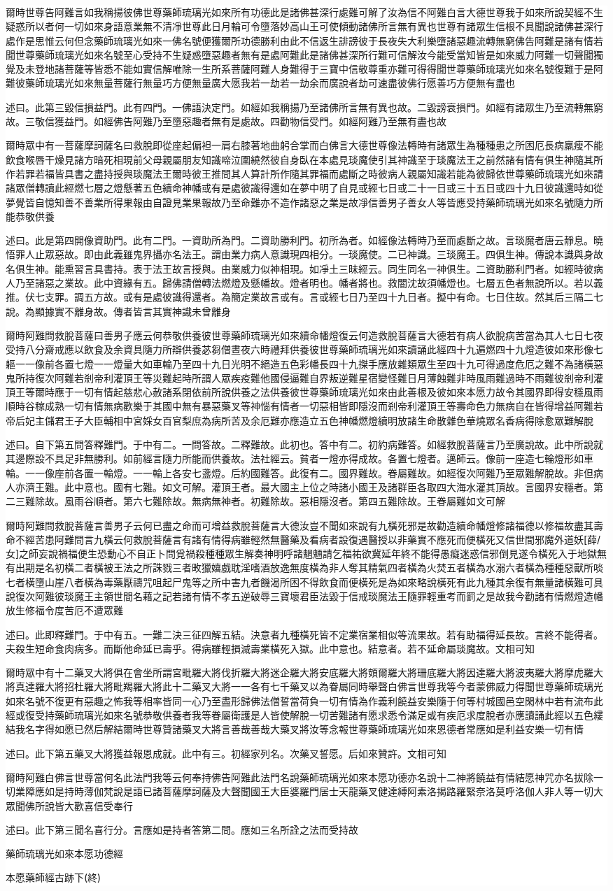 爾時世尊告阿難言如我稱揚彼佛世尊藥師琉璃光如來所有功德此是諸佛甚深行處難可解了汝為信不阿難白言大德世尊我于如來所說契經不生疑惑所以者何一切如來身語意業無不清凈世尊此日月輪可令墮落妙高山王可使傾動諸佛所言無有異也世尊有諸眾生信根不具聞說諸佛甚深行處作是思惟云何但念藥師琉璃光如來一佛名號便獲爾所功德勝利由此不信返生誹謗彼于長夜失大利樂墮諸惡趣流轉無窮佛告阿難是諸有情若聞世尊藥師琉璃光如來名號至心受持不生疑惑墮惡趣者無有是處阿難此是諸佛甚深所行難可信解汝今能受當知皆是如來威力阿難一切聲聞獨覺及未登地諸菩薩等皆悉不能如實信解唯除一生所系菩薩阿難人身難得于三寶中信敬尊重亦難可得得聞世尊藥師琉璃光如來名號復難于是阿難彼藥師琉璃光如來無量菩薩行無量巧方便無量廣大愿我若一劫若一劫余而廣說者劫可速盡彼佛行愿善巧方便無有盡也

述曰。此第三毀信損益門。此有四門。一佛語決定門。如經如我稱揚乃至諸佛所言無有異也故。二毀謗衰損門。如經有諸眾生乃至流轉無窮故。三敬信獲益門。如經佛告阿難乃至墮惡趣者無有是處故。四勸物信受門。如經阿難乃至無有盡也故

爾時眾中有一菩薩摩訶薩名曰救脫即從座起偏袒一肩右膝著地曲躬合掌而白佛言大德世尊像法轉時有諸眾生為種種患之所困厄長病羸瘦不能飲食喉唇干燥見諸方暗死相現前父母親屬朋友知識啼泣圍繞然彼自身臥在本處見琰魔使引其神識至于琰魔法王之前然諸有情有俱生神隨其所作若罪若福皆具書之盡持授與琰魔法王爾時彼王推問其人算計所作隨其罪福而處斷之時彼病人親屬知識若能為彼歸依世尊藥師琉璃光如來請諸眾僧轉讀此經燃七層之燈懸著五色續命神幡或有是處彼識得還如在夢中明了自見或經七日或二十一日或三十五日或四十九日彼識還時如從夢覺皆自憶知善不善業所得果報由自證見業果報故乃至命難亦不造作諸惡之業是故凈信善男子善女人等皆應受持藥師琉璃光如來名號隨力所能恭敬供養

述曰。此是第四開像資助門。此有二門。一資助所為門。二資助勝利門。初所為者。如經像法轉時乃至而處斷之故。言琰魔者唐云靜息。曉悟罪人止眾惡故。即由此義雖鬼界攝亦名法王。謂由業力病人意識現四相分。一琰魔使。二已神識。三琰魔王。四俱生神。傳說本識與身故名俱生神。能熏習言具書持。表于法王故言授與。由業威力似神相現。如凈土三昧經云。同生同名一神俱生。二資助勝利門者。如經時彼病人乃至諸惡之業故。此中資緣有五。歸佛請僧轉法燃燈及懸幡故。燈者明也。幡者將也。救闇沈故須幡燈也。七層五色者無說所以。若以義推。伏七支罪。調五方故。或有是處彼識得還者。為簡定業故言或有。言或經七日乃至四十九日者。擬中有命。七日住故。然其后三隔二七說。為顯據實不離身故。傳者皆言其實神識未曾離身

爾時阿難問救脫菩薩曰善男子應云何恭敬供養彼世尊藥師琉璃光如來續命幡燈復云何造救脫菩薩言大德若有病人欲脫病苦當為其人七日七夜受持八分齋戒應以飲食及余資具隨力所辯供養苾芻僧晝夜六時禮拜供養彼世尊藥師琉璃光如來讀誦此經四十九遍燃四十九燈造彼如來形像七軀一一像前各置七燈一一燈量大如車輪乃至四十九日光明不絕造五色彩幡長四十九搩手應放雜類眾生至四十九可得過度危厄之難不為諸橫惡鬼所持復次阿難若剎帝利灌頂王等災難起時所謂人眾疾疫難他國侵逼難自界叛逆難星宿變怪難日月薄蝕難非時風雨難過時不雨難彼剎帝利灌頂王等爾時應于一切有情起慈悲心赦諸系閉依前所說供養之法供養彼世尊藥師琉璃光如來由此善根及彼如來本愿力故令其國界即得安穩風雨順時谷稼成熟一切有情無病歡樂于其國中無有暴惡藥叉等神惱有情者一切惡相皆即隱沒而剎帝利灌頂王等壽命色力無病自在皆得增益阿難若帝后妃主儲君王子大臣輔相中宮婇女百官梨庶為病所苦及余厄難亦應造立五色神幡燃燈續明放諸生命散雜色華燒眾名香病得除愈眾難解脫

述曰。自下第五問答釋難門。于中有二。一問答故。二釋難故。此初也。答中有二。初約病難答。如經救脫菩薩言乃至廣說故。此中所說就其邊際設不具足非無勝利。如前經言隨力所能而供養故。法社經云。貧者一燈亦得成故。各置七燈者。邁師云。像前一座造七輪燈形如車輪。一一像座前各置一輪燈。一一輪上各安七盞燈。后約國難答。此復有二。國界難故。眷屬難故。如經復次阿難乃至眾難解脫故。非但病人亦濟王難。此中意也。國有七難。如文可解。灌頂王者。最大國主上位之時諸小國王及諸群臣各取四大海水灌其頂故。言國界安穩者。第二三難除故。風雨谷順者。第六七難除故。無病無神者。初難除故。惡相隱沒者。第四五難除故。王眷屬難如文可解

爾時阿難問救脫菩薩言善男子云何已盡之命而可增益救脫菩薩言大德汝豈不聞如來說有九橫死邪是故勸造續命幡燈修諸福德以修福故盡其壽命不經苦患阿難問言九橫云何救脫菩薩言有諸有情得病雖輕然無醫藥及看病者設復遇醫授以非藥實不應死而便橫死又信世間邪魔外道妖[薛/女]之師妄說禍福便生恐動心不自正卜問覓禍殺種種眾生解奏神明呼諸魍魎請乞福祐欲冀延年終不能得愚癡迷惑信邪倒見遂令橫死入于地獄無有出期是名初橫二者橫被王法之所誅戮三者畋獵嬉戲耽淫嗜酒放逸無度橫為非人奪其精氣四者橫為火焚五者橫為水溺六者橫為種種惡獸所啖七者橫墮山崖八者橫為毒藥厭禱咒咀起尸鬼等之所中害九者饑渴所困不得飲食而便橫死是為如來略說橫死有此九種其余復有無量諸橫難可具說復次阿難彼琰魔王主領世間名藉之記若諸有情不孝五逆破辱三寶壞君臣法毀于信戒琰魔法王隨罪輕重考而罰之是故我今勸諸有情燃燈造幡放生修福令度苦厄不遭眾難

述曰。此即釋難門。于中有五。一難二決三征四解五結。決意者九種橫死皆不定業宿業相似等流果故。若有助福得延長故。言終不能得者。夫殺生短命食肉病多。而斷他命延已壽乎。得病雖輕損滅壽業橫死入獄。此中意也。結意者。若不延命屬琰魔故。文相可知

爾時眾中有十二藥叉大將俱在會坐所謂宮毗羅大將伐折羅大將迷企羅大將安底羅大將頞爾羅大將珊底羅大將因達羅大將波夷羅大將摩虎羅大將真達羅大將招杜羅大將毗羯羅大將此十二藥叉大將一一各有七千藥叉以為眷屬同時舉聲白佛言世尊我等今者蒙佛威力得聞世尊藥師琉璃光如來名號不復更有惡趣之怖我等相率皆同一心乃至盡形歸佛法僧誓當荷負一切有情為作義利饒益安樂隨于何等村城國邑空閑林中若有流布此經或復受持藥師琉璃光如來名號恭敬供養者我等眷屬衛護是人皆使解脫一切苦難諸有愿求悉令滿足或有疾厄求度脫者亦應讀誦此經以五色縷結我名字得如愿已然后解結爾時世尊贊諸藥叉大將言善哉善哉大藥叉將汝等念報世尊藥師琉璃光如來恩德者常應如是利益安樂一切有情

述曰。此下第五藥叉大將獲益報恩成就。此中有三。初經家列名。次藥叉誓愿。后如來贊許。文相可知

爾時阿難白佛言世尊當何名此法門我等云何奉持佛告阿難此法門名說藥師琉璃光如來本愿功德亦名說十二神將饒益有情結愿神咒亦名拔除一切業障應如是持時薄伽梵說是語已諸菩薩摩訶薩及大聲聞國王大臣婆羅門居士天龍藥叉健達縛阿素洛揭路羅緊奈洛莫呼洛伽人非人等一切大眾聞佛所說皆大歡喜信受奉行

述曰。此下第三聞名喜行分。言應如是持者答第二問。應如三名所詮之法而受持故

藥師琉璃光如來本愿功德經

本愿藥師經古跡下(終)
